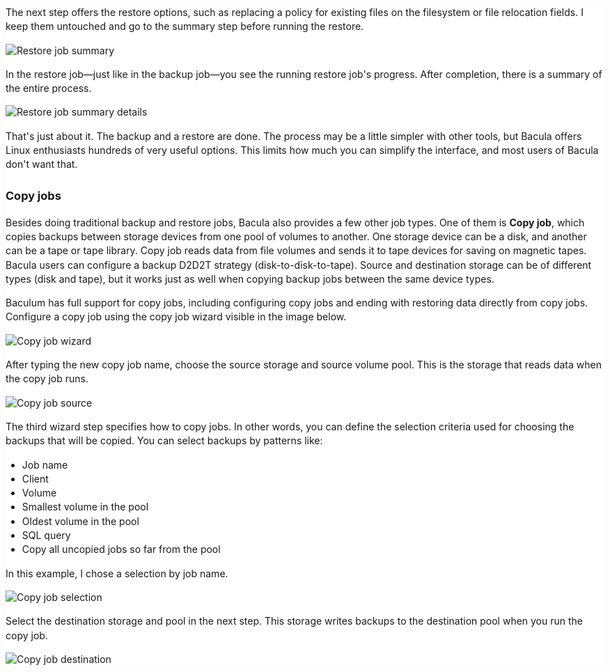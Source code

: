 The next step offers the restore options, such as replacing a policy for existing files on the filesystem or file relocation fields. I keep them untouched and go to the summary step before running the restore.

![Restore job summary][20]

In the restore job—just like in the backup job—you see the running restore job's progress. After completion, there is a summary of the entire process.

![Restore job summary details][21]

That's just about it. The backup and a restore are done. The process may be a little simpler with other tools, but Bacula offers Linux enthusiasts hundreds of very useful options. This limits how much you can simplify the interface, and most users of Bacula don't want that.

### Copy jobs

Besides doing traditional backup and restore jobs, Bacula also provides a few other job types. One of them is **Copy job**, which copies backups between storage devices from one pool of volumes to another. One storage device can be a disk, and another can be a tape or tape library. Copy job reads data from file volumes and sends it to tape devices for saving on magnetic tapes. Bacula users can configure a backup D2D2T strategy (disk-to-disk-to-tape). Source and destination storage can be of different types (disk and tape), but it works just as well when copying backup jobs between the same device types.

Baculum has full support for copy jobs, including configuring copy jobs and ending with restoring data directly from copy jobs. Configure a copy job using the copy job wizard visible in the image below.

![Copy job wizard][22]

After typing the new copy job name, choose the source storage and source volume pool. This is the storage that reads data when the copy job runs.

![Copy job source][23]

The third wizard step specifies how to copy jobs. In other words, you can define the selection criteria used for choosing the backups that will be copied. You can select backups by patterns like:

* Job name
* Client
* Volume
* Smallest volume in the pool
* Oldest volume in the pool
* SQL query
* Copy all uncopied jobs so far from the pool

In this example, I chose a selection by job name.

![Copy job selection][24]

Select the destination storage and pool in the next step. This storage writes backups to the destination pool when you run the copy job.

![Copy job destination][25]


[#]: subject: "How I use the Bacula GUI for backup and recovery"
[#]: via: "https://opensource.com/article/22/5/baculum-open-source-backup"
[#]: author: "Rob Morrison https://opensource.com/users/robmorrison"
[#]: collector: "lkxed"
[#]: translator: " "
[#]: reviewer: " "
[#]: publisher: " "
[#]: url: " "
[a]: https://opensource.com/users/robmorrison
[b]: https://github.com/lkxed
[1]: https://opensource.com/sites/default/files/lead-images/browser_blue_text_editor_web.png
[2]: https://baculum.app/
[3]: https://opensource.com/sites/default/files/2022-04/1baculumAPI.png
[4]: https://opensource.com/sites/default/files/2022-04/2baculumwebinterface.png
[5]: https://opensource.com/sites/default/files/2022-04/3dashboard.png
[6]: https://opensource.com/sites/default/files/2022-04/4newBUwizard.png
[7]: https://opensource.com/sites/default/files/2022-04/5FileSet.png
[8]: https://opensource.com/sites/default/files/2022-04/6storage-and-pool.png
[9]: https://opensource.com/sites/default/files/2022-04/7job-directives.png
[10]: https://opensource.com/sites/default/files/2022-04/8schedule.png
[11]: https://opensource.com/sites/default/files/2022-04/9summary.png
[12]: https://opensource.com/sites/default/files/2022-04/10runjob.png
[13]: https://opensource.com/sites/default/files/2022-04/11jobhistory.png
[14]: https://opensource.com/sites/default/files/2022-04/12job-from-daemon.png
[15]: https://opensource.com/sites/default/files/2022-04/13jobstoragedaemon.png
[16]: https://opensource.com/sites/default/files/2022-04/14restorewizard.png
[17]: https://opensource.com/sites/default/files/2022-04/15selectjobtorestore.png
[18]: https://opensource.com/sites/default/files/2022-04/16selectfilestorestore.png
[19]: https://opensource.com/sites/default/files/2022-04/17selectstoragedestination.png
[20]: https://opensource.com/sites/default/files/2022-04/18restoresummary.png
[21]: https://opensource.com/sites/default/files/2022-04/19restorehistory.png
[22]: https://opensource.com/sites/default/files/2022-04/20copyjobwizard.png
[23]: https://opensource.com/sites/default/files/2022-04/21copysource.png
[24]: https://opensource.com/sites/default/files/2022-04/22copy-files.png
[25]: https://opensource.com/sites/default/files/2022-04/23copydestination.png
[26]: https://opensource.com/sites/default/files/2022-04/24copyoptions.png
[27]: https://opensource.com/sites/default/files/2022-04/25copyhistory.png